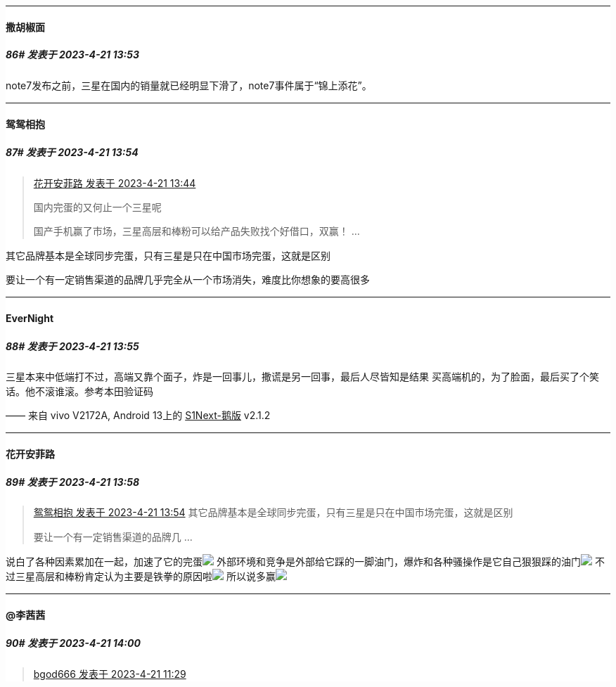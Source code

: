 *****

####  撒胡椒面  
##### 86#       发表于 2023-4-21 13:53

note7发布之前，三星在国内的销量就已经明显下滑了，note7事件属于“锦上添花”。

*****

####  鸳鸳相抱  
##### 87#       发表于 2023-4-21 13:54

<blockquote><a href="httphttps://bbs.saraba1st.com/2b/forum.php?mod=redirect&amp;goto=findpost&amp;pid=60547597&amp;ptid=2130026" target="_blank">花开安菲路 发表于 2023-4-21 13:44</a>

国内完蛋的又何止一个三星呢

国产手机赢了市场，三星高层和棒粉可以给产品失败找个好借口，双赢！ ...</blockquote>
其它品牌基本是全球同步完蛋，只有三星是只在中国市场完蛋，这就是区别

要让一个有一定销售渠道的品牌几乎完全从一个市场消失，难度比你想象的要高很多

*****

####  EverNight  
##### 88#       发表于 2023-4-21 13:55

三星本来中低端打不过，高端又靠个面子，炸是一回事儿，撒谎是另一回事，最后人尽皆知是结果
买高端机的，为了脸面，最后买了个笑话。他不滚谁滚。参考本田验证码

—— 来自 vivo V2172A, Android 13上的 [S1Next-鹅版](https://github.com/ykrank/S1-Next/releases) v2.1.2

*****

####  花开安菲路  
##### 89#       发表于 2023-4-21 13:58

<blockquote><a href="httphttps://bbs.saraba1st.com/2b/forum.php?mod=redirect&amp;goto=findpost&amp;pid=60547683&amp;ptid=2130026" target="_blank">鸳鸳相抱 发表于 2023-4-21 13:54</a>
其它品牌基本是全球同步完蛋，只有三星是只在中国市场完蛋，这就是区别

要让一个有一定销售渠道的品牌几 ...</blockquote>
说白了各种因素累加在一起，加速了它的完蛋<img src="https://static.saraba1st.com/image/smiley/face2017/067.png" referrerpolicy="no-referrer">
外部环境和竞争是外部给它踩的一脚油门，爆炸和各种骚操作是它自己狠狠踩的油门<img src="https://static.saraba1st.com/image/smiley/face2017/067.png" referrerpolicy="no-referrer">
不过三星高层和棒粉肯定认为主要是铁拳的原因啦<img src="https://static.saraba1st.com/image/smiley/face2017/067.png" referrerpolicy="no-referrer">
所以说多赢<img src="https://static.saraba1st.com/image/smiley/face2017/067.png" referrerpolicy="no-referrer">

*****

####  @李茜茜  
##### 90#       发表于 2023-4-21 14:00

<blockquote><a href="httphttps://bbs.saraba1st.com/2b/forum.php?mod=redirect&amp;goto=findpost&amp;pid=60546120&amp;ptid=2130026" target="_blank">bgod666 发表于 2023-4-21 11:29</a>
